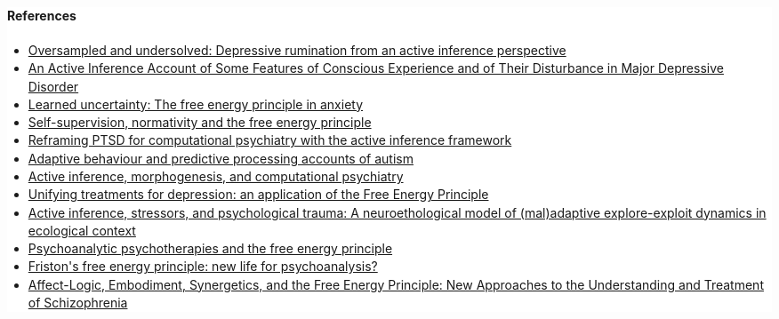 
#### References
- [Oversampled and undersolved: Depressive rumination from an active inference perspective](https://www.sciencedirect.com/science/article/pii/S0149763422003621) 
- [An Active Inference Account of Some Features of Conscious Experience and of Their Disturbance in Major Depressive Disorder](https://www.taylorfrancis.com/chapters/edit/10.4324/9781003084082-3/deep-neurophenomenology-maxwell-ramstead-wanja-wiese-mark-miller-karl-friston) 
-  [Learned uncertainty: The free energy principle in anxiety](https://www.ncbi.nlm.nih.gov/pmc/articles/PMC9559819/#:~:text=Under%20the%20free%20energy%20principle,et%20al.%2C%202012
)
- [Self-supervision, normativity and the free energy principle ](https://link.springer.com/article/10.1007/s11229-020-02622-2)
- [Reframing PTSD for computational psychiatry with the active inference framework](https://pubmed.ncbi.nlm.nih.gov/31564212/)
- [Adaptive behaviour and predictive processing accounts of autism](https://www.cambridge.org/core/journals/behavioral-and-brain-sciences/article/abs/adaptive-behaviour-and-predictive-processing-accounts-of-autism/C2F79877753DEAF8A06E14686263AF3C)
- [Active inference, morphogenesis, and computational psychiatry ](https://www.frontiersin.org/articles/10.3389/fncom.2022.988977/full)
- [Unifying treatments for depression: an application of the Free Energy Principle](https://www.frontiersin.org/journals/psychology/articles/10.3389/fpsyg.2015.00153/full)
- [Active inference, stressors, and psychological trauma: A neuroethological model of (mal)adaptive explore-exploit dynamics in ecological context](https://www.ncbi.nlm.nih.gov/pmc/articles/PMC6961115/)
- [Psychoanalytic psychotherapies and the free energy principle](https://www.frontiersin.org/articles/10.3389/fnhum.2022.929940/full) 
- [Friston's free energy principle: new life for psychoanalysis?](https://www.ncbi.nlm.nih.gov/pmc/articles/PMC9345684/)
- [Affect-Logic, Embodiment, Synergetics, and the Free Energy Principle: New Approaches to the Understanding and Treatment of Schizophrenia](https://www.mdpi.com/1099-4300/23/12/1619) 

